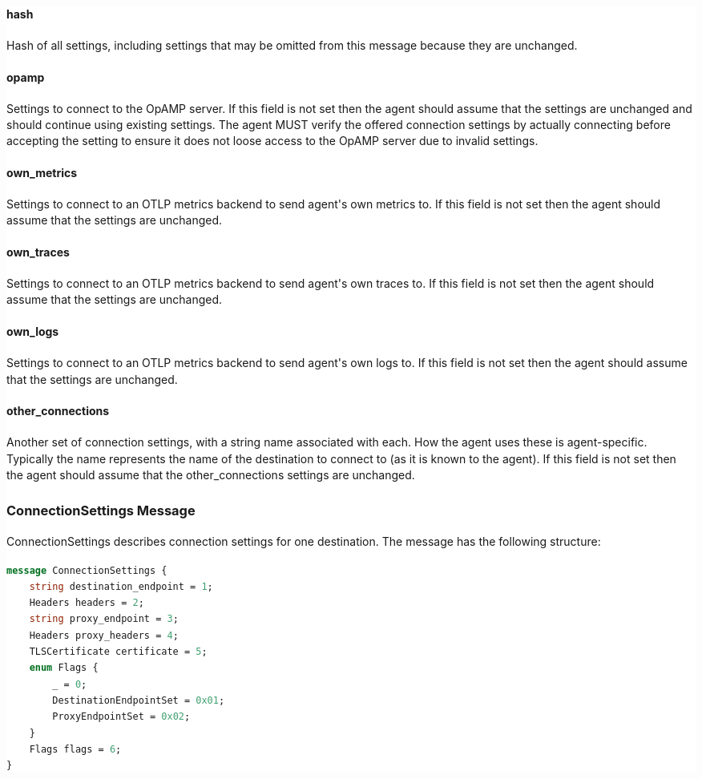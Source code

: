 
<h4 id="hash">hash</h4>


Hash of all settings, including settings that may be omitted from this message because they are unchanged.

<h4 id="opamp">opamp</h4>


Settings to connect to the OpAMP server. If this field is not set then the agent should assume that the settings are unchanged and should continue using existing settings. The agent MUST verify the offered connection settings by actually connecting before accepting the setting to ensure it does not loose access to the OpAMP server due to invalid settings.

<h4 id="own_metrics">own_metrics</h4>


Settings to connect to an OTLP metrics backend to send agent's own metrics to. If this field is not set then the agent should assume that the settings are unchanged.

<h4 id="own_traces">own_traces</h4>


Settings to connect to an OTLP metrics backend to send agent's own traces to. If this field is not set then the agent should assume that the settings are unchanged.

<h4 id="own_logs">own_logs</h4>


Settings to connect to an OTLP metrics backend to send agent's own logs to. If this field is not set then the agent should assume that the settings are unchanged.

<h4 id="other_connections">other_connections</h4>


Another set of connection settings, with a string name associated with each. How the agent uses these is agent-specific. Typically the name represents the name of the destination to connect to (as it is known to the agent). If this field is not set then the agent should assume that the other_connections settings are unchanged.

<h3 id="connectionsettings-message">ConnectionSettings Message</h3>


ConnectionSettings describes connection settings for one destination. The message has the following structure:


```protobuf
message ConnectionSettings {
    string destination_endpoint = 1;
    Headers headers = 2;
    string proxy_endpoint = 3;
    Headers proxy_headers = 4;
    TLSCertificate certificate = 5;
    enum Flags {
        _ = 0;
        DestinationEndpointSet = 0x01;
        ProxyEndpointSet = 0x02;
    }
    Flags flags = 6;
}
```
